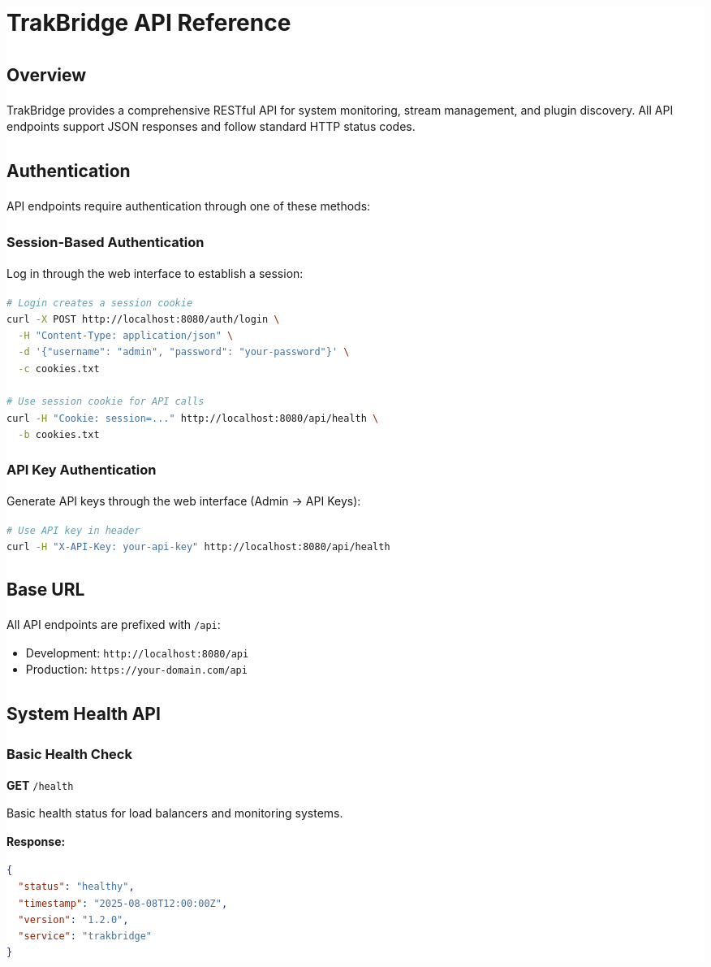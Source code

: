 # TrakBridge API Reference

## Overview

TrakBridge provides a comprehensive RESTful API for system monitoring, stream management, and plugin discovery. All API endpoints support JSON responses and follow standard HTTP status codes.

## Authentication

API endpoints require authentication through one of these methods:

### Session-Based Authentication
Log in through the web interface to establish a session:
```bash
# Login creates a session cookie
curl -X POST http://localhost:8080/auth/login \
  -H "Content-Type: application/json" \
  -d '{"username": "admin", "password": "your-password"}' \
  -c cookies.txt

# Use session cookie for API calls  
curl -H "Cookie: session=..." http://localhost:8080/api/health \
  -b cookies.txt
```

### API Key Authentication
Generate API keys through the web interface (Admin → API Keys):
```bash
# Use API key in header
curl -H "X-API-Key: your-api-key" http://localhost:8080/api/health
```

## Base URL

All API endpoints are prefixed with `/api`:
- Development: `http://localhost:8080/api`
- Production: `https://your-domain.com/api`

## System Health API

### Basic Health Check
**GET** `/health`

Basic health status for load balancers and monitoring systems.

**Response:**
```json
{
  "status": "healthy",
  "timestamp": "2025-08-08T12:00:00Z",
  "version": "1.2.0",
  "service": "trakbridge"
}
```
